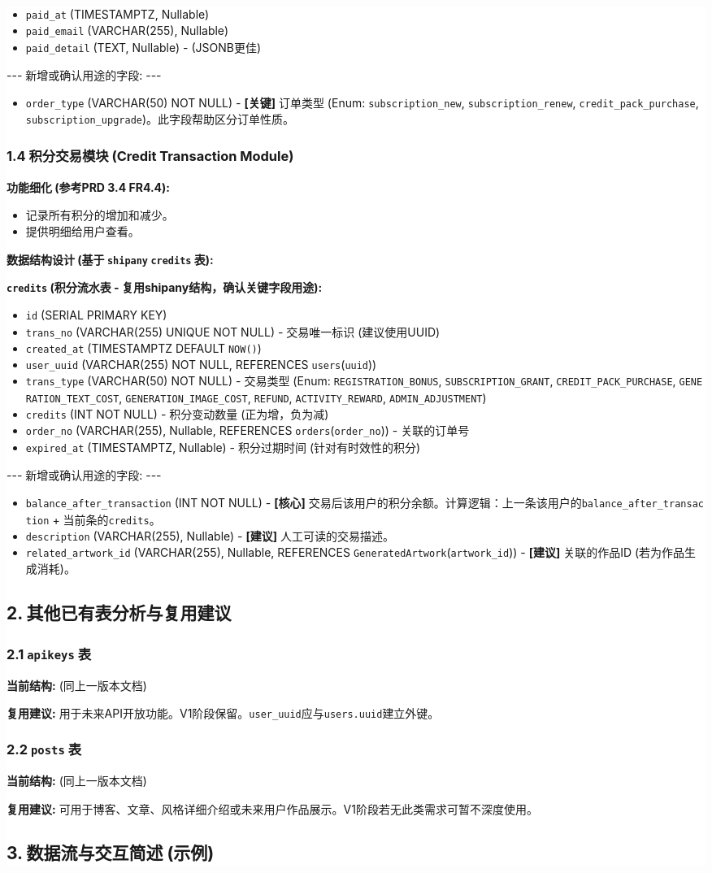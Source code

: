 - `paid_at` (TIMESTAMPTZ, Nullable)
- `paid_email` (VARCHAR(255), Nullable)
- `paid_detail` (TEXT, Nullable) - (JSONB更佳)

--- 新增或确认用途的字段: ---

- `order_type` (VARCHAR(50) NOT NULL) - **[关键]** 订单类型 (Enum: `subscription_new`, `subscription_renew`, `credit_pack_purchase`, `subscription_upgrade`)。此字段帮助区分订单性质。

### 1.4 积分交易模块 (Credit Transaction Module)

**功能细化 (参考PRD 3.4 FR4.4):**

- 记录所有积分的增加和减少。
- 提供明细给用户查看。

**数据结构设计 (基于 `shipany` `credits` 表):**

**`credits` (积分流水表 - 复用shipany结构，确认关键字段用途):**

- `id` (SERIAL PRIMARY KEY)
- `trans_no` (VARCHAR(255) UNIQUE NOT NULL) - 交易唯一标识 (建议使用UUID)
- `created_at` (TIMESTAMPTZ DEFAULT `NOW()`)
- `user_uuid` (VARCHAR(255) NOT NULL, REFERENCES `users`(`uuid`))
- `trans_type` (VARCHAR(50) NOT NULL) - 交易类型 (Enum: `REGISTRATION_BONUS`, `SUBSCRIPTION_GRANT`, `CREDIT_PACK_PURCHASE`, `GENERATION_TEXT_COST`, `GENERATION_IMAGE_COST`, `REFUND`, `ACTIVITY_REWARD`, `ADMIN_ADJUSTMENT`)
- `credits` (INT NOT NULL) - 积分变动数量 (正为增，负为减)
- `order_no` (VARCHAR(255), Nullable, REFERENCES `orders`(`order_no`)) - 关联的订单号
- `expired_at` (TIMESTAMPTZ, Nullable) - 积分过期时间 (针对有时效性的积分)

--- 新增或确认用途的字段: ---

- `balance_after_transaction` (INT NOT NULL) - **[核心]** 交易后该用户的积分余额。计算逻辑：上一条该用户的`balance_after_transaction` + 当前条的`credits`。
- `description` (VARCHAR(255), Nullable) - **[建议]** 人工可读的交易描述。
- `related_artwork_id` (VARCHAR(255), Nullable, REFERENCES `GeneratedArtwork`(`artwork_id`)) - **[建议]** 关联的作品ID (若为作品生成消耗)。

## 2. 其他已有表分析与复用建议

### 2.1 `apikeys` 表

**当前结构:** (同上一版本文档)

**复用建议:** 用于未来API开放功能。V1阶段保留。`user_uuid`应与`users.uuid`建立外键。

### 2.2 `posts` 表

**当前结构:** (同上一版本文档)

**复用建议:** 可用于博客、文章、风格详细介绍或未来用户作品展示。V1阶段若无此类需求可暂不深度使用。

## 3. 数据流与交互简述 (示例)
